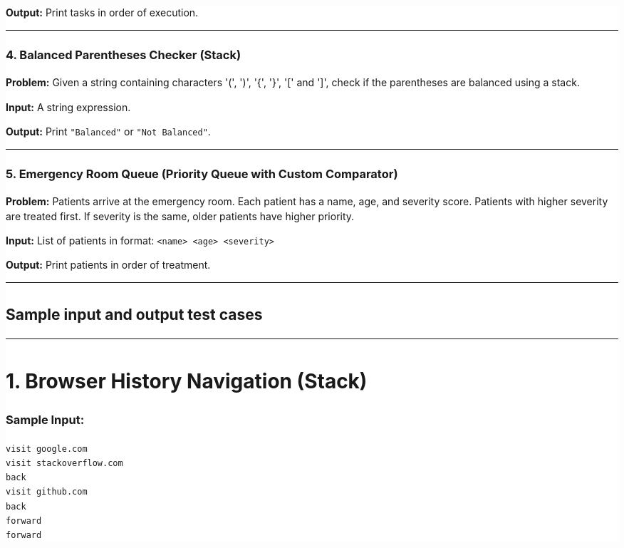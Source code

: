 **Output:**
Print tasks in order of execution.

---

### 4. **Balanced Parentheses Checker (Stack)**

**Problem:**
Given a string containing characters '(', ')', '{', '}', '\[' and ']', check if the parentheses are balanced using a stack.

**Input:**
A string expression.

**Output:**
Print `"Balanced"` or `"Not Balanced"`.

---

### 5. **Emergency Room Queue (Priority Queue with Custom Comparator)**

**Problem:**
Patients arrive at the emergency room. Each patient has a name, age, and severity score. Patients with higher severity are treated first. If severity is the same, older patients have higher priority.

**Input:**
List of patients in format: `<name> <age> <severity>`

**Output:**
Print patients in order of treatment.

---



## **Sample input and output test cases**  

---

# 1. Browser History Navigation (Stack)

### Sample Input:

```
visit google.com
visit stackoverflow.com
back
visit github.com
back
forward
forward
```

